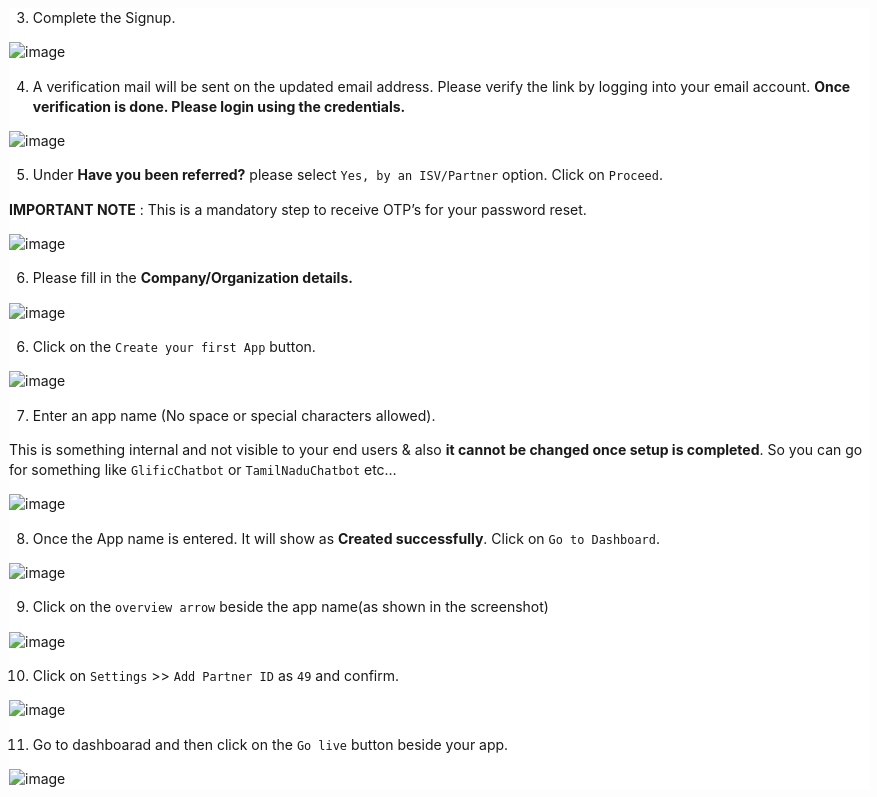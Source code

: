 3. Complete the Signup.

<img width="1465" height="796" alt="image" src="https://github.com/user-attachments/assets/6c3d71d0-c74d-430b-acb8-25aa740bcace" />


4. A verification mail will be sent on the updated email address. Please verify the link by logging into your email account.
**Once verification is done. Please login using the credentials.**

![image](https://user-images.githubusercontent.com/130072273/233285404-8c040eef-9f71-4faf-8489-a8767fc29d3a.png)


5. Under **Have you been referred?** please select `Yes, by an ISV/Partner` option. Click on `Proceed`.

**IMPORTANT NOTE** : This is a mandatory step to receive OTP’s for your password reset.

![image](https://user-images.githubusercontent.com/130072273/233286078-2c831c44-59e4-4536-a696-51bd0525e17d.png)
 

6. Please fill in the **Company/Organization details.**

![image](https://user-images.githubusercontent.com/130072273/233286330-38c97b9e-0eae-4a2c-b809-151201a24722.png)


6. Click on the `Create your first App` button.

![image](https://user-images.githubusercontent.com/130072273/233286709-06f3bb99-5f3e-41d2-b8f9-650dd3ad0474.png)


7. Enter an app name (No space or special characters allowed).

This is something internal and not visible to your end users & also **it cannot be changed once setup is completed**. So you can go for something like `GlificChatbot` or `TamilNaduChatbot` etc…

![image](https://user-images.githubusercontent.com/130072273/233287354-f1aafdef-064f-4862-bf28-f392d8c7949b.png)


8. Once the App name is entered. It will show as **Created successfully**. Click on `Go to Dashboard`.

![image](https://user-images.githubusercontent.com/130072273/233287630-bb1481fb-c34c-493d-8fc2-e1a2d5837000.png)


9. Click on the `overview arrow` beside the app name(as shown in the screenshot)

<img width="1050" alt="image" src="https://github.com/user-attachments/assets/cb70dbb3-12e8-4ad8-9b9b-e09dee793ab8" />

10. Click on `Settings` >> `Add Partner ID` as `49` and confirm.

<img width="626" alt="image" src="https://github.com/user-attachments/assets/cc8d9f17-0b97-467b-a6d5-417b62eb1d81" />



11. Go to dashboarad and then click on the `Go live` button beside your app.

![image](https://user-images.githubusercontent.com/130072273/233288175-775d6bbe-0367-4123-8a5e-a91e7ecb2fc7.png)


